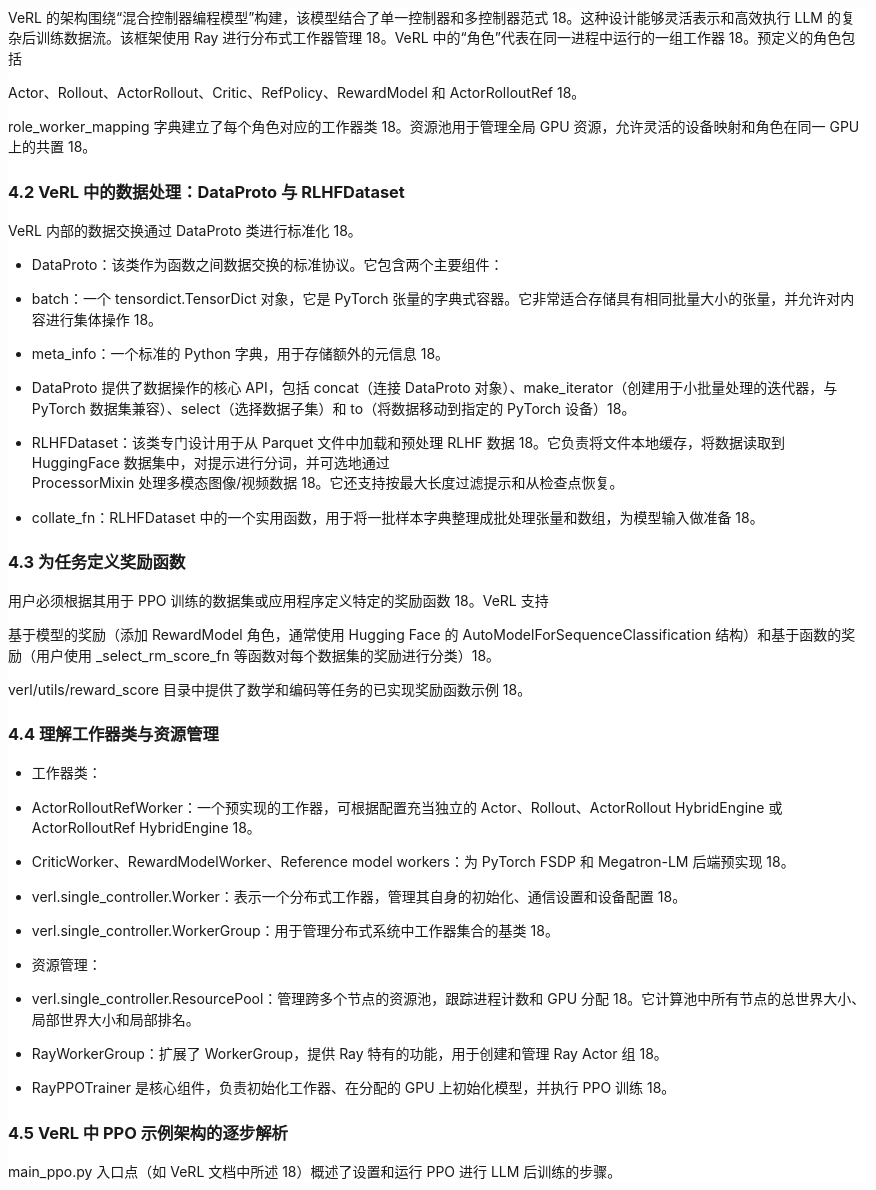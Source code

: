 VeRL 的架构围绕“混合控制器编程模型”构建，该模型结合了单一控制器和多控制器范式 18。这种设计能够灵活表示和高效执行 LLM 的复杂后训练数据流。该框架使用 Ray 进行分布式工作器管理 18。VeRL 中的“角色”代表在同一进程中运行的一组工作器 18。预定义的角色包括

Actor、Rollout、ActorRollout、Critic、RefPolicy、RewardModel 和 ActorRolloutRef 18。

role_worker_mapping 字典建立了每个角色对应的工作器类 18。资源池用于管理全局 GPU 资源，允许灵活的设备映射和角色在同一 GPU 上的共置 18。

### 4.2 VeRL 中的数据处理：DataProto 与 RLHFDataset

VeRL 内部的数据交换通过 DataProto 类进行标准化 18。

- DataProto：该类作为函数之间数据交换的标准协议。它包含两个主要组件：

- batch：一个 tensordict.TensorDict 对象，它是 PyTorch 张量的字典式容器。它非常适合存储具有相同批量大小的张量，并允许对内容进行集体操作 18。
    
- meta_info：一个标准的 Python 字典，用于存储额外的元信息 18。

- DataProto 提供了数据操作的核心 API，包括 concat（连接 DataProto 对象）、make_iterator（创建用于小批量处理的迭代器，与 PyTorch 数据集兼容）、select（选择数据子集）和 to（将数据移动到指定的 PyTorch 设备）18。
    
- RLHFDataset：该类专门设计用于从 Parquet 文件中加载和预处理 RLHF 数据 18。它负责将文件本地缓存，将数据读取到 HuggingFace 数据集中，对提示进行分词，并可选地通过  
    ProcessorMixin 处理多模态图像/视频数据 18。它还支持按最大长度过滤提示和从检查点恢复。
    
- collate_fn：RLHFDataset 中的一个实用函数，用于将一批样本字典整理成批处理张量和数组，为模型输入做准备 18。

### 4.3 为任务定义奖励函数

用户必须根据其用于 PPO 训练的数据集或应用程序定义特定的奖励函数 18。VeRL 支持

基于模型的奖励（添加 RewardModel 角色，通常使用 Hugging Face 的 AutoModelForSequenceClassification 结构）和基于函数的奖励（用户使用 _select_rm_score_fn 等函数对每个数据集的奖励进行分类）18。

verl/utils/reward_score 目录中提供了数学和编码等任务的已实现奖励函数示例 18。

### 4.4 理解工作器类与资源管理

- 工作器类：

- ActorRolloutRefWorker：一个预实现的工作器，可根据配置充当独立的 Actor、Rollout、ActorRollout HybridEngine 或 ActorRolloutRef HybridEngine 18。
    
- CriticWorker、RewardModelWorker、Reference model workers：为 PyTorch FSDP 和 Megatron-LM 后端预实现 18。
    
- verl.single_controller.Worker：表示一个分布式工作器，管理其自身的初始化、通信设置和设备配置 18。
    
- verl.single_controller.WorkerGroup：用于管理分布式系统中工作器集合的基类 18。

- 资源管理：

- verl.single_controller.ResourcePool：管理跨多个节点的资源池，跟踪进程计数和 GPU 分配 18。它计算池中所有节点的总世界大小、局部世界大小和局部排名。
    
- RayWorkerGroup：扩展了 WorkerGroup，提供 Ray 特有的功能，用于创建和管理 Ray Actor 组 18。

- RayPPOTrainer 是核心组件，负责初始化工作器、在分配的 GPU 上初始化模型，并执行 PPO 训练 18。

### 4.5 VeRL 中 PPO 示例架构的逐步解析

main_ppo.py 入口点（如 VeRL 文档中所述 18）概述了设置和运行 PPO 进行 LLM 后训练的步骤。
